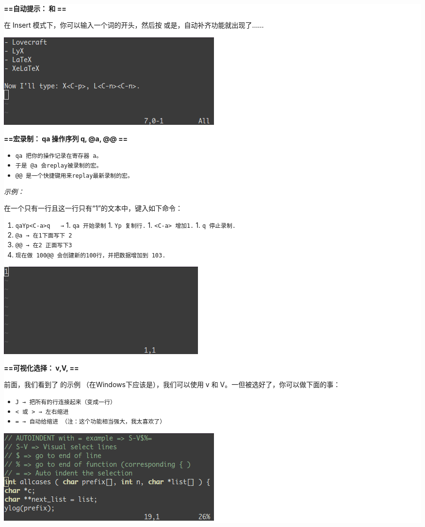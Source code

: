   **==自动提示： <C-n> 和 <C-p> ==**
  
  在 Insert 模式下，你可以输入一个词的开头，然后按 <C-p>或是<C-n>，自动补齐功能就出现了……
  
  ![Completion](completion.gif)
  
  **==宏录制： qa 操作序列 q, @a, @@ ==**

  * `qa 把你的操作记录在寄存器 a。`
  * `于是 @a 会replay被录制的宏。`
  * `@@ 是一个快捷键用来replay最新录制的宏。`
  
  *示例：*
  
  在一个只有一行且这一行只有“1”的文本中，键入如下命令：
  
  1. `qaYp<C-a>q   →`
    1. `qa 开始录制`
    1. `Yp 复制行.`
    1. `<C-a> 增加1.`
    1. `q 停止录制.`
  1. `@a → 在1下面写下 2`
  1. `@@ → 在2 正面写下3`
  1. `现在做 100@@ 会创建新的100行，并把数据增加到 103.`
  
  ![Macros](macros.gif)
  
  **==可视化选择： v,V,<C-v>  ==**

  前面，我们看到了 <C-v>的示例 （在Windows下应该是<C-q>），我们可以使用 v 和 V。一但被选好了，你可以做下面的事：
  
  * `J → 把所有的行连接起来（变成一行）`
  * `< 或 > → 左右缩进`
  * `= → 自动给缩进 （注：这个功能相当强大，我太喜欢了）`
  
  ![Autoindent](autoindent.gif)
  